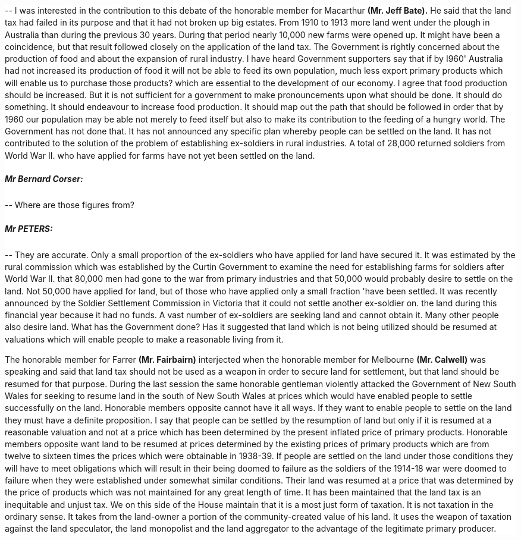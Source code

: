 --  I was interested in the contribution to this debate of the honorable member for Macarthur  **(Mr. Jeff Bate).**  He said that the land tax had failed in its purpose and that it had not broken up big estates. From 1910 to 1913 more land went under the plough in Australia than during the previous 30 years. During that period nearly 10,000 new farms were opened up. It might have been a coincidence, but that result followed closely on the application of the land tax. The Government is rightly concerned about the production of food and about the expansion of rural industry. I have heard Government supporters say that if by I960' Australia had not increased its production of food it will not be able to feed its own population, much less export primary products which will enable us to purchase those products?  which are essential to the development of our economy. I agree that food production should be increased. But it is not sufficient for a government to make pronouncements upon what should be done. It should do something. It should endeavour to increase food production. It should map out the path that should be followed in order that by 1960 our population may be able not merely to feed itself but also to make its contribution to the feeding of a hungry world. The Government has not done that. It has not announced any specific plan whereby people can be settled on the land. It has not contributed to the solution of the problem of establishing ex-soldiers in rural industries. A total of 28,000 returned soldiers from World War II. who have applied for farms have not yet been settled on the land. 

##### Mr Bernard Corser:

-- Where are those figures from? 

##### Mr PETERS:

-- They are accurate. Only a small proportion of the ex-soldiers who have applied for land have secured it. It was estimated by the rural commission which was established by the Curtin Government to examine the need for establishing farms for soldiers after World War II. that 80,000 men had gone to the war from primary industries and that 50,000 would probably desire to settle on the land. Not 50,000 have applied for land, but of those who have applied only a small fraction 'have been settled. It was recently announced by the Soldier Settlement Commission in Victoria that it could not settle another ex-soldier on. the land during this financial year because it had no funds. A vast number of ex-soldiers are seeking land and cannot obtain it. Many other people also desire land. What has the Government done? Has it  suggested  that land which is not  being  utilized should be resumed at valuations which will enable people to make a reasonable living from it. 

The honorable member for Farrer  **(Mr. Fairbairn)**  interjected when the honorable member for Melbourne  **(Mr. Calwell)**  was speaking and said that land tax should not be used as a weapon in order to secure land for settlement, but that land should be resumed for that purpose. During the last session the same honorable gentleman violently attacked the Government of New South Wales for seeking to resume land in the south of New South Wales at prices which would have enabled people to settle successfully on the land. Honorable members opposite cannot have it all ways. If they want to enable people to settle on the land they must have a definite proposition. I say that people can be settled by the resumption of land but only if it is resumed at a reasonable valuation and not at a price which has been determined by the present inflated price of primary products. Honorable members opposite want land to be resumed at prices determined by the existing prices of primary products which are from twelve to sixteen times the prices which were obtainable in 1938-39. If people are settled on the land under those conditions they will have to meet obligations which will result in their being doomed to failure as the soldiers of the 1914-18 war were doomed to failure when they were established under somewhat similar conditions. Their land was resumed at a price that was determined by the price of products which was not maintained for any great length of time. It has been maintained that the land tax is an inequitable and unjust tax. We on this side of the House maintain that it is a most just form of taxation. It is not taxation in the ordinary sense. It takes from the land-owner a portion of the community-created value of his land. It uses the weapon of taxation against the land speculator, the land monopolist and the land aggregator to the advantage of the legitimate primary producer. 
